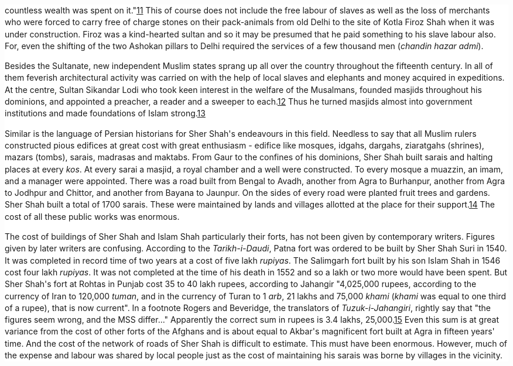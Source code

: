 countless wealth was spent on it."[11](#11) This of course does not
include the free labour of slaves as well as the loss of merchants who
were forced to carry free of charge stones on their pack-animals from
old Delhi to the site of Kotla Firoz Shah when it was under
construction. Firoz was a kind-hearted sultan and so it may be presumed
that he paid something to his slave labour also. For, even the shifting
of the two Ashokan pillars to Delhi required the services of a few
thousand men (*chandin hazar admi*).

Besides the Sultanate, new independent Muslim states sprang up all over
the country throughout the fifteenth century. In all of them feverish
architectural activity was carried on with the help of local slaves and
elephants and money acquired in expeditions. At the centre, Sultan
Sikandar Lodi who took keen interest in the welfare of the Musalmans,
founded masjids throughout his dominions, and appointed a preacher, a
reader and a sweeper to each.[12](#12) Thus he turned masjids almost
into government institutions and made foundations of Islam
strong.[13](#13)

Similar is the language of Persian historians for Sher Shah's endeavours
in this field. Needless to say that all Muslim rulers constructed pious
edifices at great cost with great enthusiasm - edifice like mosques,
idgahs, dargahs, ziaratgahs (shrines), mazars (tombs), sarais, madrasas
and maktabs. From Gaur to the confines of his dominions, Sher Shah built
sarais and halting places at every *kos*. At every sarai a masjid, a
royal chamber and a well were constructed. To every mosque a muazzin, an
imam, and a manager were appointed. There was a road built from Bengal
to Avadh, another from Agra to Burhanpur, another from Agra to Jodhpur
and Chittor, and another from Bayana to Jaunpur. On the sides of every
road were planted fruit trees and gardens. Sher Shah built a total of
1700 sarais. These were maintained by lands and villages allotted at the
place for their support.[14](#14) The cost of all these public works was
enormous.

The cost of buildings of Sher Shah and Islam Shah particularly their
forts, has not been given by contemporary writers. Figures given by
later writers are confusing. According to the *Tarikh-i-Daudi*, Patna
fort was ordered to be built by Sher Shah Suri in 1540. It was completed
in record time of two years at a cost of five lakh *rupiyas*. The
Salimgarh fort built by his son Islam Shah in 1546 cost four lakh
*rupiyas*. It was not completed at the time of his death in 1552 and so
a lakh or two more would have been spent. But Sher Shah's fort at Rohtas
in Punjab cost 35 to 40 lakh rupees, according to Jahangir "4,025,000
rupees, according to the currency of Iran to 120,000 *tuman*, and in the
currency of Turan to 1 *arb*, 21 lakhs and 75,000 *khami* (*khami* was
equal to one third of a rupee), that is now current". In a footnote
Rogers and Beveridge, the translators of *Tuzuk-i-Jahangiri*, rightly
say that "the figures seem wrong, and the MSS differ..." Apparently the
correct sum in rupees is 3.4 lakhs, 25,000.[15](#15) Even this sum is at
great variance from the cost of other forts of the Afghans and is about
equal to Akbar's magnificent fort built at Agra in fifteen years' time.
And the cost of the network of roads of Sher Shah is difficult to
estimate. This must have been enormous. However, much of the expense and
labour was shared by local people just as the cost of maintaining his
sarais was borne by villages in the vicinity.
